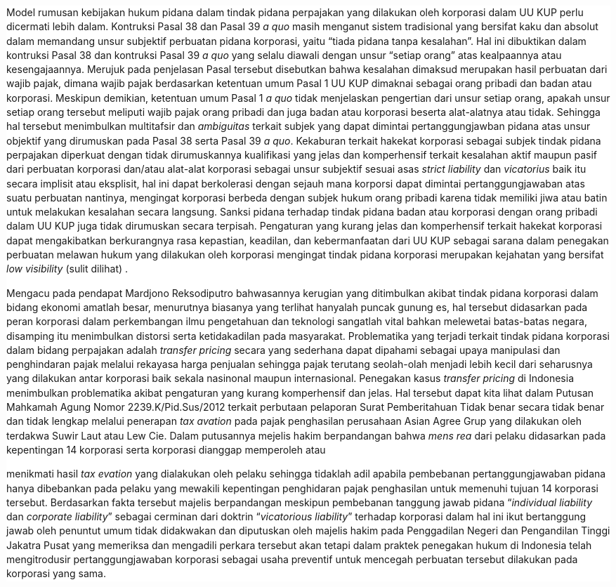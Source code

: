 <p><span class="font2">Model rumusan kebijakan hukum pidana dalam tindak pidana perpajakan yang dilakukan oleh korporasi dalam UU KUP perlu dicermati lebih dalam. Kontruksi Pasal 38 dan Pasal 39 </span><span class="font2" style="font-style:italic;">a quo</span><span class="font2"> masih menganut sistem tradisional yang bersifat kaku dan absolut dalam memandang unsur subjektif perbuatan pidana korporasi, yaitu “tiada pidana tanpa kesalahan”. Hal ini dibuktikan dalam kontruksi Pasal 38 dan kontruksi Pasal 39 </span><span class="font2" style="font-style:italic;">a quo</span><span class="font2"> yang selalu diawali dengan unsur “setiap orang” atas kealpaannya atau kesengajaannya. Merujuk pada penjelasan Pasal tersebut disebutkan bahwa kesalahan dimaksud merupakan hasil perbuatan dari wajib pajak, dimana wajib pajak berdasarkan ketentuan umum Pasal 1 UU KUP dimaknai sebagai orang pribadi dan badan atau korporasi. Meskipun demikian, ketentuan umum Pasal 1 </span><span class="font2" style="font-style:italic;">a quo </span><span class="font2">tidak menjelaskan pengertian dari unsur setiap orang, apakah unsur setiap orang tersebut meliputi wajib pajak orang pribadi dan juga badan atau korporasi beserta alat-alatnya atau tidak. Sehingga hal tersebut menimbulkan multitafsir dan </span><span class="font2" style="font-style:italic;">ambiguitas</span><span class="font2"> terkait subjek yang dapat dimintai pertanggungjawban pidana atas unsur objektif yang dirumuskan pada Pasal 38 serta Pasal 39 </span><span class="font2" style="font-style:italic;">a quo</span><span class="font2">. Kekaburan terkait hakekat korporasi sebagai subjek tindak pidana perpajakan diperkuat dengan tidak dirumuskannya kualifikasi yang jelas dan komperhensif terkait kesalahan aktif maupun pasif dari perbuatan korporasi dan/atau alat-alat korporasi sebagai unsur subjektif sesuai asas </span><span class="font2" style="font-style:italic;">strict liability</span><span class="font2"> dan </span><span class="font2" style="font-style:italic;">vicatorius</span><span class="font2"> baik itu secara implisit atau eksplisit, hal ini dapat berkolerasi dengan sejauh mana korporsi dapat dimintai pertanggungjawaban atas suatu perbuatan nantinya, mengingat korporasi berbeda dengan subjek hukum orang pribadi karena tidak memiliki jiwa atau batin untuk melakukan kesalahan secara langsung. Sanksi pidana terhadap tindak pidana badan atau korporasi dengan orang pribadi dalam UU KUP juga tidak dirumuskan secara terpisah. Pengaturan yang kurang jelas dan komperhensif terkait hakekat korporasi dapat mengakibatkan berkurangnya rasa kepastian, keadilan, dan kebermanfaatan dari UU KUP sebagai sarana dalam penegakan perbuatan melawan hukum yang dilakukan oleh korporasi mengingat tindak pidana korporasi merupakan kejahatan yang bersifat </span><span class="font2" style="font-style:italic;">low visibility </span><span class="font2">(sulit dilihat) .</span></p>
<p><span class="font2">Mengacu pada pendapat Mardjono Reksodiputro bahwasannya kerugian yang ditimbulkan akibat tindak pidana korporasi dalam bidang ekonomi amatlah besar, menurutnya biasanya yang terlihat hanyalah puncak gunung es, hal tersebut didasarkan pada peran korporasi dalam perkembangan ilmu pengetahuan dan teknologi sangatlah vital bahkan melewetai batas-batas negara, disamping itu menimbulkan distorsi serta ketidakadilan pada masyarakat. Problematika yang terjadi terkait tindak pidana korporasi dalam bidang perpajakan adalah </span><span class="font2" style="font-style:italic;">transfer pricing</span><span class="font2"> secara yang sederhana dapat dipahami sebagai upaya manipulasi dan penghindaran pajak melalui rekayasa harga penjualan sehingga pajak terutang seolah-olah menjadi lebih kecil dari seharusnya yang dilakukan antar korporasi baik sekala nasinonal maupun internasional. Penegakan kasus </span><span class="font2" style="font-style:italic;">transfer pricing</span><span class="font2"> di Indonesia menimbulkan problematika akibat pengaturan yang kurang komperhensif dan jelas. Hal tersebut dapat kita lihat dalam Putusan Mahkamah Agung Nomor 2239.K/Pid.Sus/2012 terkait perbutaan pelaporan Surat Pemberitahuan Tidak benar secara tidak benar dan tidak lengkap melalui penerapan </span><span class="font2" style="font-style:italic;">tax avation </span><span class="font2">pada pajak penghasilan perusahaan Asian Agree Grup yang dilakukan oleh terdakwa Suwir Laut atau Lew Cie. Dalam putusannya mejelis hakim berpandangan bahwa </span><span class="font2" style="font-style:italic;">mens rea</span><span class="font2"> dari pelaku didasarkan pada kepentingan 14 korporasi serta korporasi dianggap memperoleh atau</span></p>
<p><span class="font2">menikmati hasil </span><span class="font2" style="font-style:italic;">tax evation</span><span class="font2"> yang dialakukan oleh pelaku sehingga tidaklah adil apabila pembebanan pertanggungjawaban pidana hanya dibebankan pada pelaku yang mewakili kepentingan penghidaran pajak penghasilan untuk memenuhi tujuan 14 korporasi tersebut. Berdasarkan fakta tersebut majelis berpandangan meskipun pembebanan tanggung jawab pidana “</span><span class="font2" style="font-style:italic;">individual liability</span><span class="font2"> dan </span><span class="font2" style="font-style:italic;">corporate liability</span><span class="font2">” sebagai cerminan dari doktrin “</span><span class="font2" style="font-style:italic;">vicatorious liability</span><span class="font2">” terhadap korporasi dalam hal ini ikut bertanggung jawab oleh penuntut umum tidak didakwakan dan diputuskan oleh majelis hakim pada Penggadilan Negeri dan Pengandilan Tinggi Jakatra Pusat yang memeriksa dan mengadili perkara tersebut akan tetapi dalam praktek penegakan hukum di Indonesia telah mengitrodusir pertanggungjawaban korporasi sebagai usaha preventif untuk mencegah perbuatan tersebut dilakukan pada korporasi yang sama.</span></p>